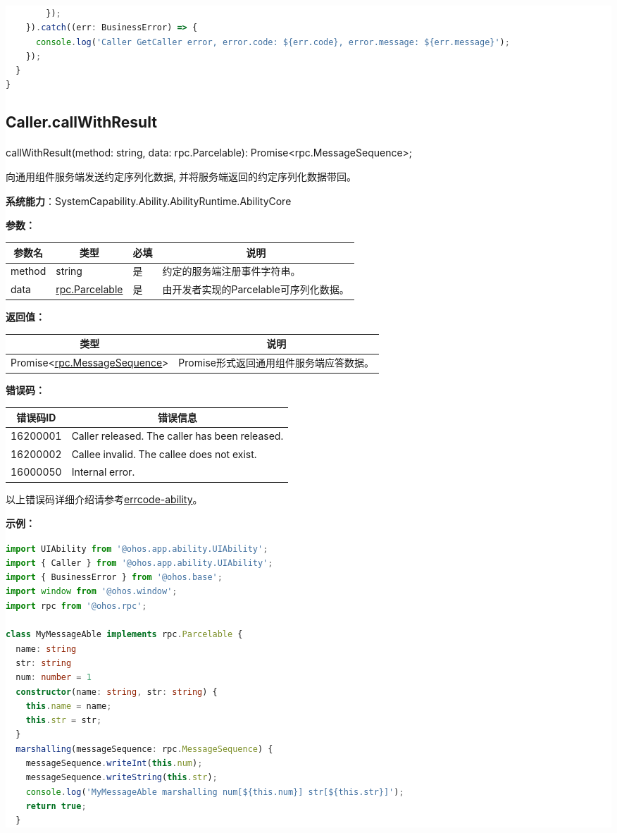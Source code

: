   ```ts
          });
      }).catch((err: BusinessError) => {
        console.log('Caller GetCaller error, error.code: ${err.code}, error.message: ${err.message}');
      });
    }
  }
  ```


## Caller.callWithResult

callWithResult(method: string, data: rpc.Parcelable): Promise&lt;rpc.MessageSequence&gt;;

向通用组件服务端发送约定序列化数据, 并将服务端返回的约定序列化数据带回。

**系统能力**：SystemCapability.Ability.AbilityRuntime.AbilityCore

**参数：**

| 参数名 | 类型 | 必填 | 说明 |
| -------- | -------- | -------- | -------- |
| method | string | 是 | 约定的服务端注册事件字符串。 |
| data | [rpc.Parcelable](js-apis-rpc.md#parcelable9) | 是 | 由开发者实现的Parcelable可序列化数据。 |

**返回值：**

| 类型 | 说明 |
| -------- | -------- |
| Promise&lt;[rpc.MessageSequence](js-apis-rpc.md#messagesequence9)&gt; | Promise形式返回通用组件服务端应答数据。 |

**错误码：**

| 错误码ID | 错误信息 |
| ------- | -------------------------------- |
| 16200001 | Caller released. The caller has been released. |
| 16200002 | Callee invalid. The callee does not exist. |
| 16000050 | Internal error. |

以上错误码详细介绍请参考[errcode-ability](../errorcodes/errorcode-ability.md)。

**示例：**

  ```ts
  import UIAbility from '@ohos.app.ability.UIAbility';
  import { Caller } from '@ohos.app.ability.UIAbility';
  import { BusinessError } from '@ohos.base';
  import window from '@ohos.window';
  import rpc from '@ohos.rpc';

  class MyMessageAble implements rpc.Parcelable {
    name: string
    str: string
    num: number = 1
    constructor(name: string, str: string) {
      this.name = name;
      this.str = str;
    }
    marshalling(messageSequence: rpc.MessageSequence) {
      messageSequence.writeInt(this.num);
      messageSequence.writeString(this.str);
      console.log('MyMessageAble marshalling num[${this.num}] str[${this.str}]');
      return true;
    }
  ```